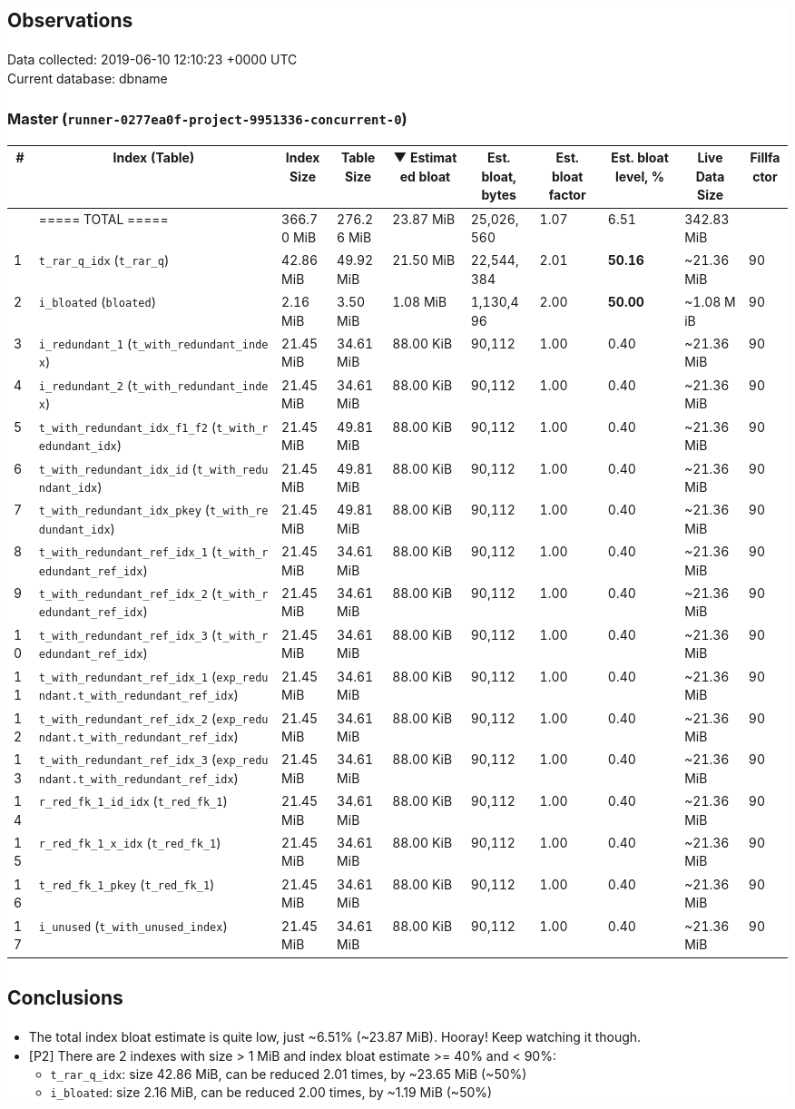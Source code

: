 ## Observations ##
Data collected: 2019-06-10 12:10:23 +0000 UTC  
Current database: dbname  



### Master (`runner-0277ea0f-project-9951336-concurrent-0`) ###
  

| \# | Index (Table) | Index Size | Table Size | &#9660;&nbsp;Estimated bloat | Est. bloat, bytes | Est. bloat factor |Est. bloat level, % | Live Data Size | Fillfactor  |
|----|---------------|------------|------------|------------------------------|-------------------|-------------------|--------------------|----------------|-------------|
|&nbsp;|===== TOTAL ===== |366.70&nbsp;MiB |276.26&nbsp;MiB |23.87&nbsp;MiB |25,026,560|1.07 |6.51|342.83&nbsp;MiB |||
|1 | `t_rar_q_idx` (`t_rar_q`) |42.86&nbsp;MiB |49.92&nbsp;MiB |21.50&nbsp;MiB |22,544,384 |2.01 | **50.16** |~21.36&nbsp;MiB |90 |
|2 | `i_bloated` (`bloated`) |2.16&nbsp;MiB |3.50&nbsp;MiB |1.08&nbsp;MiB |1,130,496 |2.00 | **50.00** |~1.08&nbsp;MiB |90 |
|3 | `i_redundant_1` (`t_with_redundant_index`) |21.45&nbsp;MiB |34.61&nbsp;MiB |88.00&nbsp;KiB |90,112 |1.00 |0.40 |~21.36&nbsp;MiB |90 |
|4 | `i_redundant_2` (`t_with_redundant_index`) |21.45&nbsp;MiB |34.61&nbsp;MiB |88.00&nbsp;KiB |90,112 |1.00 |0.40 |~21.36&nbsp;MiB |90 |
|5 | `t_with_redundant_idx_f1_f2` (`t_with_redundant_idx`) |21.45&nbsp;MiB |49.81&nbsp;MiB |88.00&nbsp;KiB |90,112 |1.00 |0.40 |~21.36&nbsp;MiB |90 |
|6 | `t_with_redundant_idx_id` (`t_with_redundant_idx`) |21.45&nbsp;MiB |49.81&nbsp;MiB |88.00&nbsp;KiB |90,112 |1.00 |0.40 |~21.36&nbsp;MiB |90 |
|7 | `t_with_redundant_idx_pkey` (`t_with_redundant_idx`) |21.45&nbsp;MiB |49.81&nbsp;MiB |88.00&nbsp;KiB |90,112 |1.00 |0.40 |~21.36&nbsp;MiB |90 |
|8 | `t_with_redundant_ref_idx_1` (`t_with_redundant_ref_idx`) |21.45&nbsp;MiB |34.61&nbsp;MiB |88.00&nbsp;KiB |90,112 |1.00 |0.40 |~21.36&nbsp;MiB |90 |
|9 | `t_with_redundant_ref_idx_2` (`t_with_redundant_ref_idx`) |21.45&nbsp;MiB |34.61&nbsp;MiB |88.00&nbsp;KiB |90,112 |1.00 |0.40 |~21.36&nbsp;MiB |90 |
|10 | `t_with_redundant_ref_idx_3` (`t_with_redundant_ref_idx`) |21.45&nbsp;MiB |34.61&nbsp;MiB |88.00&nbsp;KiB |90,112 |1.00 |0.40 |~21.36&nbsp;MiB |90 |
|11 | `t_with_redundant_ref_idx_1` (`exp_redundant.t_with_redundant_ref_idx`) |21.45&nbsp;MiB |34.61&nbsp;MiB |88.00&nbsp;KiB |90,112 |1.00 |0.40 |~21.36&nbsp;MiB |90 |
|12 | `t_with_redundant_ref_idx_2` (`exp_redundant.t_with_redundant_ref_idx`) |21.45&nbsp;MiB |34.61&nbsp;MiB |88.00&nbsp;KiB |90,112 |1.00 |0.40 |~21.36&nbsp;MiB |90 |
|13 | `t_with_redundant_ref_idx_3` (`exp_redundant.t_with_redundant_ref_idx`) |21.45&nbsp;MiB |34.61&nbsp;MiB |88.00&nbsp;KiB |90,112 |1.00 |0.40 |~21.36&nbsp;MiB |90 |
|14 | `r_red_fk_1_id_idx` (`t_red_fk_1`) |21.45&nbsp;MiB |34.61&nbsp;MiB |88.00&nbsp;KiB |90,112 |1.00 |0.40 |~21.36&nbsp;MiB |90 |
|15 | `r_red_fk_1_x_idx` (`t_red_fk_1`) |21.45&nbsp;MiB |34.61&nbsp;MiB |88.00&nbsp;KiB |90,112 |1.00 |0.40 |~21.36&nbsp;MiB |90 |
|16 | `t_red_fk_1_pkey` (`t_red_fk_1`) |21.45&nbsp;MiB |34.61&nbsp;MiB |88.00&nbsp;KiB |90,112 |1.00 |0.40 |~21.36&nbsp;MiB |90 |
|17 | `i_unused` (`t_with_unused_index`) |21.45&nbsp;MiB |34.61&nbsp;MiB |88.00&nbsp;KiB |90,112 |1.00 |0.40 |~21.36&nbsp;MiB |90 |



## Conclusions ##
  - The total index bloat estimate is quite low, just ~6.51% (~23.87 MiB). Hooray! Keep watching it though.
  - [P2] There are 2 indexes with size > 1 MiB and index bloat estimate >= 40% and < 90%:  
    - `t_rar_q_idx`: size 42.86 MiB, can be reduced 2.01 times, by ~23.65 MiB (~50%)  
    - `i_bloated`: size 2.16 MiB, can be reduced 2.00 times, by ~1.19 MiB (~50%)  
  